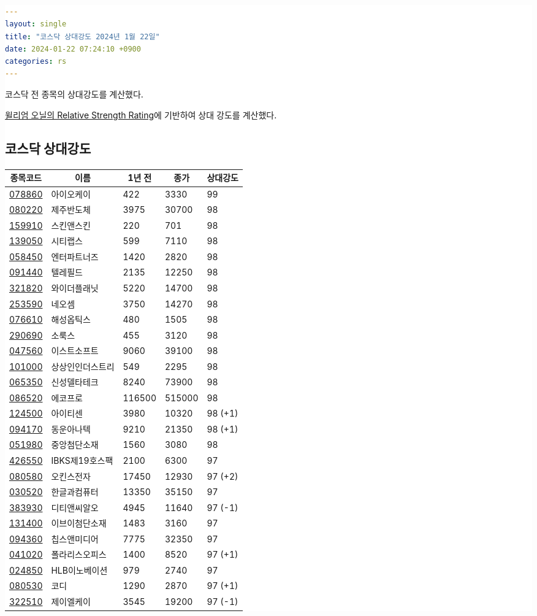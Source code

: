 ```yaml
---
layout: single
title: "코스닥 상대강도 2024년 1월 22일"
date: 2024-01-22 07:24:10 +0900
categories: rs
---
```

코스닥 전 종목의 상대강도를 계산했다.

[윌리엄 오닐의 Relative Strength Rating](https://www.williamoneil.com/proprietary-ratings-and-rankings/)에 기반하여 상대 강도를 계산했다.

## 코스닥 상대강도

|종목코드|이름|1년 전|종가|상대강도|
|------|---|-----|--|------|
|[078860](https://finance.daum.net/quotes/A078860)|아이오케이|422|3330|99 |
|[080220](https://finance.daum.net/quotes/A080220)|제주반도체|3975|30700|98 |
|[159910](https://finance.daum.net/quotes/A159910)|스킨앤스킨|220|701|98 |
|[139050](https://finance.daum.net/quotes/A139050)|시티랩스|599|7110|98 |
|[058450](https://finance.daum.net/quotes/A058450)|엔터파트너즈|1420|2820|98 |
|[091440](https://finance.daum.net/quotes/A091440)|텔레필드|2135|12250|98 |
|[321820](https://finance.daum.net/quotes/A321820)|와이더플래닛|5220|14700|98 |
|[253590](https://finance.daum.net/quotes/A253590)|네오셈|3750|14270|98 |
|[076610](https://finance.daum.net/quotes/A076610)|해성옵틱스|480|1505|98 |
|[290690](https://finance.daum.net/quotes/A290690)|소룩스|455|3120|98 |
|[047560](https://finance.daum.net/quotes/A047560)|이스트소프트|9060|39100|98 |
|[101000](https://finance.daum.net/quotes/A101000)|상상인인더스트리|549|2295|98 |
|[065350](https://finance.daum.net/quotes/A065350)|신성델타테크|8240|73900|98 |
|[086520](https://finance.daum.net/quotes/A086520)|에코프로|116500|515000|98 |
|[124500](https://finance.daum.net/quotes/A124500)|아이티센|3980|10320|98 (+1)|
|[094170](https://finance.daum.net/quotes/A094170)|동운아나텍|9210|21350|98 (+1)|
|[051980](https://finance.daum.net/quotes/A051980)|중앙첨단소재|1560|3080|98 |
|[426550](https://finance.daum.net/quotes/A426550)|IBKS제19호스팩|2100|6300|97 |
|[080580](https://finance.daum.net/quotes/A080580)|오킨스전자|17450|12930|97 (+2)|
|[030520](https://finance.daum.net/quotes/A030520)|한글과컴퓨터|13350|35150|97 |
|[383930](https://finance.daum.net/quotes/A383930)|디티앤씨알오|4945|11640|97 (-1)|
|[131400](https://finance.daum.net/quotes/A131400)|이브이첨단소재|1483|3160|97 |
|[094360](https://finance.daum.net/quotes/A094360)|칩스앤미디어|7775|32350|97 |
|[041020](https://finance.daum.net/quotes/A041020)|폴라리스오피스|1400|8520|97 (+1)|
|[024850](https://finance.daum.net/quotes/A024850)|HLB이노베이션|979|2740|97 |
|[080530](https://finance.daum.net/quotes/A080530)|코디|1290|2870|97 (+1)|
|[322510](https://finance.daum.net/quotes/A322510)|제이엘케이|3545|19200|97 (-1)|